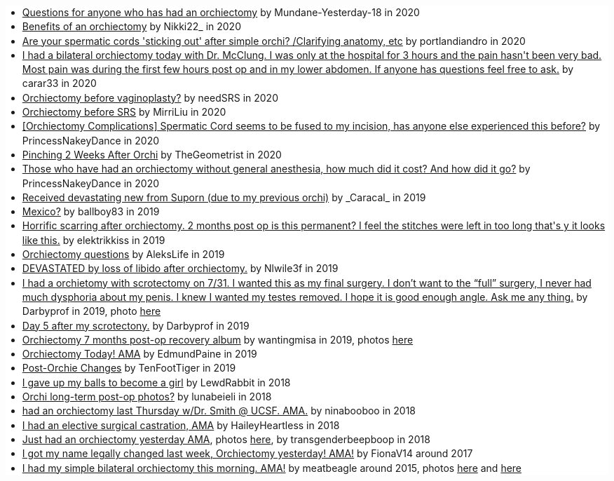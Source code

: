 * [Questions for anyone who has had an orchiectomy](https://www.reddit.com/r/Transgender_Surgeries/comments/k42rt1/questions_for_anyone_who_has_had_an_orchiectomy/) by Mundane-Yesterday-18 in 2020
* [Benefits of an orchiectomy](https://www.reddit.com/r/Transgender_Surgeries/comments/jly6fu/benefits_of_an_orchiectomy/) by  Nikki22_ in 2020
* [Are your spermatic cords 'sticking out' after simple orchi? /Clarifying anatomy, etc](https://www.reddit.com/r/Transgender_Surgeries/comments/ittlb4/are_your_spermatic_cords_sticking_out_after/) by portlandiandro in 2020
* [I had a bilateral orchiectomy today with Dr. McClung. I was only at the hospital for 3 hours and the pain hasn't been very bad. Most pain was during the first few hours post op and in my lower abdomen. If anyone has questions feel free to ask.](https://www.reddit.com/r/Transgender_Surgeries/comments/itkqdq/i_had_a_bilateral_orchiectomy_today_with_dr/) by carar33 in 2020
* [Orchiectomy before vaginoplasty?](https://www.reddit.com/r/Transgender_Surgeries/comments/ijw740/orchiectomy_before_vaginoplasty/) by needSRS in 2020
* [Orchiectomy before SRS](https://www.reddit.com/r/Transgender_Surgeries/comments/ifxkwu/orchiectomy_before_srs/) by MirriLiu in 2020
* [\[Orchiectomy Complications\] Spermatic Cord seems to be fused to my incision, has anyone else experienced this before?](https://www.reddit.com/r/Transgender_Surgeries/comments/i2fpds/orchiectomy_complications_spermatic_cord_seems_to/) by PrincessNakeyDance in 2020
* [Pinching 2 Weeks After Orchi](https://www.reddit.com/r/asktransgender/comments/i1vewz/pinching_2_weeks_after_orchi/) by TheGeometrist in 2020
* [Those who have had an orchiectomy without general anesthesia, how much did it cost? And how did it go?](https://www.reddit.com/r/Transgender_Surgeries/comments/f23ujp/those_who_have_had_an_orchiectomy_without_general/) by PrincessNakeyDance in 2020
* [Received devastating new from Suporn (due to my previous orchi)](https://www.reddit.com/r/Transgender_Surgeries/comments/e6kt1f/received_devastating_new_from_suporn_due_to_my/) by \_Caracal\_ in 2019
* [Mexico?](https://www.reddit.com/r/M2E/comments/cp3xa2/mexico/) by ballboy83 in 2019
* [Horrific scarring after orchiectomy. 2 months post op is this permanent? I feel the stitches were left in too long that's y it looks like this.](https://www.reddit.com/r/Transgender_Surgeries/comments/dt6njl/horrific_scarring_after_orchiectomy_2_months_post/) by elektrikkiss in 2019
* [Orchiectomy questions](https://www.reddit.com/r/Transgender_Surgeries/comments/dbykbe/orchiectomy_questions/) by AleksLife in 2019
* [DEVASTATED by loss of libido after orchiectomy.](https://www.reddit.com/r/asktransgender/comments/crxmci/devastated_by_loss_of_libido_after_orchiectomy/) by  Nlwile3f in 2019
* [I had a orchietomy with scrotectomy on 7/31. I wanted this as my final surgery. I don’t want to the “full” surgery, I never had much dysphoria about my penis. I knew I wanted my testes removed. I hope it is good enough angle. Ask me any thing.](https://www.reddit.com/r/Transgender_Surgeries/comments/cngh88/i_had_a_orchietomy_with_scrotectomy_on_731_i/) by  Darbyprof in 2019, photo [here](https://i.redd.it/oj240grmh5f31.jpg)
* [Day 5 after my scrotectony.](https://www.reddit.com/r/ask_transgender/comments/clzgws/day_5_after_my_scrotectony/) by Darbyprof in 2019
* [Orchiectomy 7 months post-op recovery album](https://www.reddit.com/r/Transgender_Surgeries/comments/cnioxr/orchiectomy_7_months_postop_recovery_album/) by wantingmisa in 2019, photos [here](https://imgur.com/a/YZyXt68)
* [Orchiectomy Today! AMA](https://www.reddit.com/r/MtF/comments/cjul5u/orchiectomy_today_ama/) by EdmundPaine in 2019
* [Post-Orchie Changes](https://www.reddit.com/r/MtF/comments/b9n8hq/postorchie_changes/) by TenFootTiger in 2019
* [I gave up my balls to become a girl](https://www.reddit.com/r/GoneWildTrans/comments/a6jvx6/i_gave_up_my_balls_to_become_a_girl/) by LewdRabbit in 2018
* [Orchi long-term post-op photos?](https://www.reddit.com/r/asktransgender/comments/a4bdg8/orchi_longterm_postop_photos/) by lunabeieli in 2018
* [had an orchiectomy last Thursday w/Dr. Smith @ UCSF. AMA.](https://www.reddit.com/r/asktransgender/comments/95yt4e/had_an_orchiectomy_last_thursday_wdr_smith_ucsf/) by ninabooboo in 2018
* [I had an elective surgical castration, AMA](https://www.reddit.com/r/IAmA/comments/90rap9/i_had_an_elective_surgical_castration_ama/) by HaileyHeartless in 2018
* [Just had an orchiectomy yesterday AMA](https://www.reddit.com/r/MtF/comments/8o1eaa/just_had_an_orchiectomy_yesterday_ama/), photos [here](https://imgur.com/a/x1vc6J3), by  transgenderbeepboop in 2018
* [I got my name legally changed last week, Orchiectomy yesterday! AMA!](https://www.reddit.com/r/asktransgender/comments/6diimb/i_got_my_name_legally_changed_last_week/) by FionaV14 around 2017
* [I had my simple bilateral orchiectomy this morning. AMA!](https://www.reddit.com/r/asktransgender/comments/2x9jn6/i_had_my_simple_bilateral_orchiectomy_this/) by meatbeagle around 2015, photos [here](https://imgur.com/a/H7Rg0) and [here](https://imgur.com/a/aSSaW)
